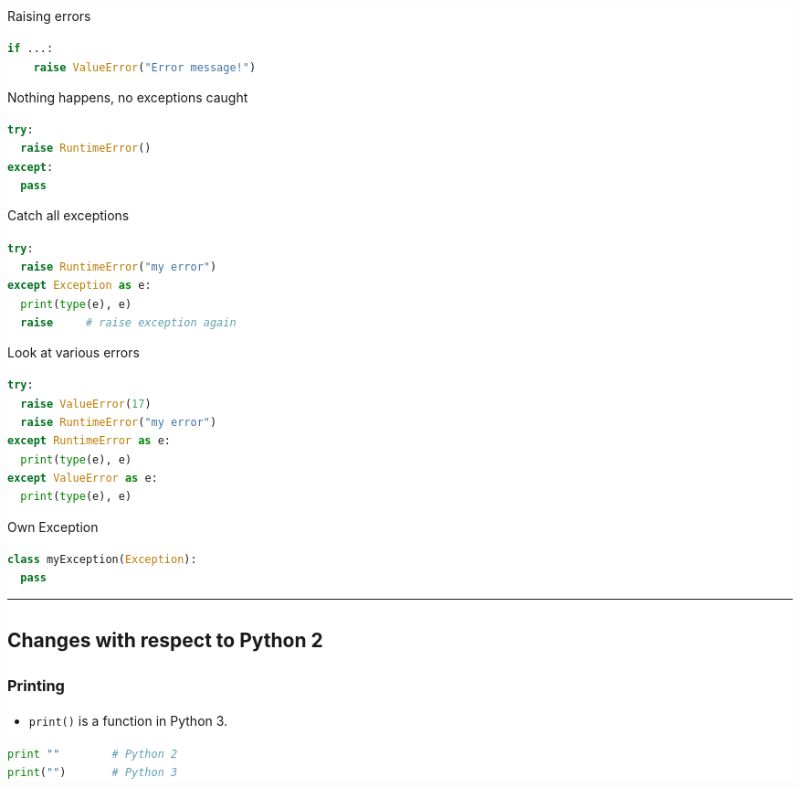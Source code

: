 Raising errors
```python
if ...:
	raise ValueError("Error message!")
```

Nothing happens, no exceptions caught
```python
try:
  raise RuntimeError()
except:
  pass
```

Catch all exceptions
```python
try:
  raise RuntimeError("my error")
except Exception as e:
  print(type(e), e)
  raise		# raise exception again
```



Look at various errors
```python
try:
  raise ValueError(17)
  raise RuntimeError("my error")
except RuntimeError as e:
  print(type(e), e)
except ValueError as e:
  print(type(e), e)
```




Own Exception
```python
class myException(Exception):
  pass
```


</section>

---

<section>

## Changes with respect to Python 2

### Printing
* `print()` is a function in Python 3.

```python
print ""		# Python 2
print("")		# Python 3
```

</section>

